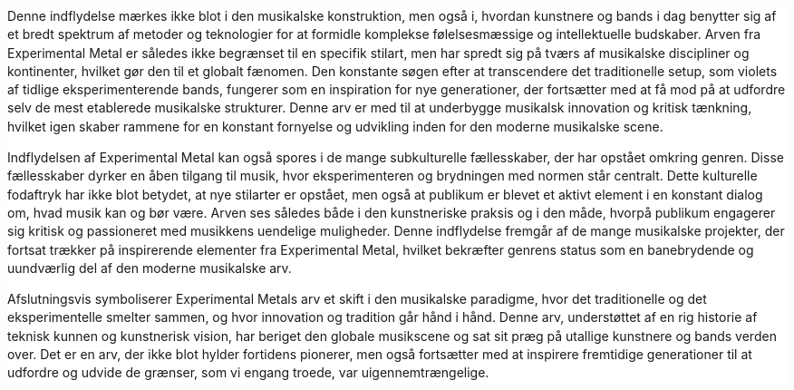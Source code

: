 Denne indflydelse mærkes ikke blot i den musikalske konstruktion, men også i, hvordan kunstnere og bands i dag benytter sig af et bredt spektrum af metoder og teknologier for at formidle komplekse følelsesmæssige og intellektuelle budskaber. Arven fra Experimental Metal er således ikke begrænset til en specifik stilart, men har spredt sig på tværs af musikalske discipliner og kontinenter, hvilket gør den til et globalt fænomen. Den konstante søgen efter at transcendere det traditionelle setup, som violets af tidlige eksperimenterende bands, fungerer som en inspiration for nye generationer, der fortsætter med at få mod på at udfordre selv de mest etablerede musikalske strukturer. Denne arv er med til at underbygge musikalsk innovation og kritisk tænkning, hvilket igen skaber rammene for en konstant fornyelse og udvikling inden for den moderne musikalske scene.  

Indflydelsen af Experimental Metal kan også spores i de mange subkulturelle fællesskaber, der har opstået omkring genren. Disse fællesskaber dyrker en åben tilgang til musik, hvor eksperimenteren og brydningen med normen står centralt. Dette kulturelle fodaftryk har ikke blot betydet, at nye stilarter er opstået, men også at publikum er blevet et aktivt element i en konstant dialog om, hvad musik kan og bør være. Arven ses således både i den kunstneriske praksis og i den måde, hvorpå publikum engagerer sig kritisk og passioneret med musikkens uendelige muligheder. Denne indflydelse fremgår af de mange musikalske projekter, der fortsat trækker på inspirerende elementer fra Experimental Metal, hvilket bekræfter genrens status som en banebrydende og uundværlig del af den moderne musikalske arv.  

Afslutningsvis symboliserer Experimental Metals arv et skift i den musikalske paradigme, hvor det traditionelle og det eksperimentelle smelter sammen, og hvor innovation og tradition går hånd i hånd. Denne arv, understøttet af en rig historie af teknisk kunnen og kunstnerisk vision, har beriget den globale musikscene og sat sit præg på utallige kunstnere og bands verden over. Det er en arv, der ikke blot hylder fortidens pionerer, men også fortsætter med at inspirere fremtidige generationer til at udfordre og udvide de grænser, som vi engang troede, var uigennemtrængelige.
